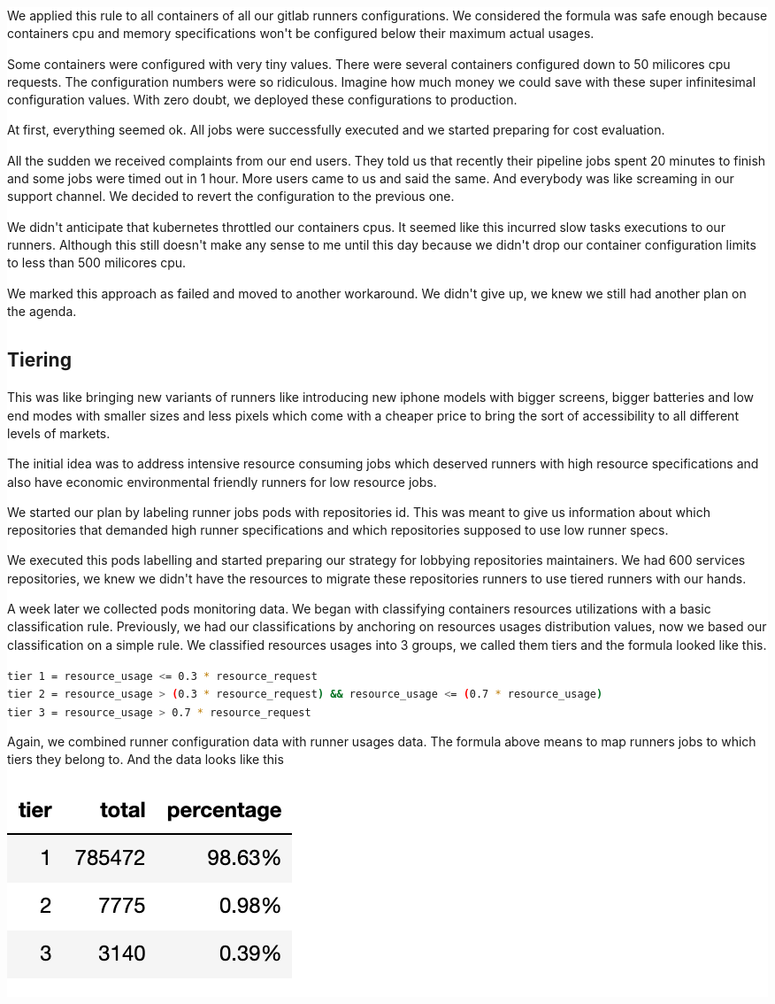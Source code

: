 We applied this rule to all containers of all our gitlab runners configurations. We considered the formula was safe enough because containers cpu and memory specifications won't be configured below their maximum actual usages.

Some containers were configured with very tiny values. There were several containers configured down to 50 milicores cpu requests. The configuration numbers were so ridiculous. Imagine how much money we could save with these super infinitesimal configuration values. With zero doubt, we deployed these configurations to production.

At first, everything seemed ok. All jobs were successfully executed and we started preparing for cost evaluation.

All the sudden we received complaints from our end users. They told us that recently their pipeline jobs spent 20 minutes to finish and some jobs were timed out in 1 hour. More users came to us and said the same. And everybody was like screaming in our support channel. We decided to revert the configuration to the previous one.

We didn't anticipate that kubernetes throttled our containers cpus. It seemed like this incurred slow tasks executions to our runners. Although this still doesn't make any sense to me until this day because we didn't drop our container configuration limits to less than 500 milicores cpu.

We marked this approach as failed and moved to another workaround. We didn't give up, we knew we still had another plan on the agenda.

## Tiering

This was like bringing new variants of runners like introducing new iphone models with bigger screens, bigger batteries and low end modes with smaller sizes and less pixels which come with a cheaper price to bring the sort of accessibility to all different levels of markets.

The initial idea was to address intensive resource consuming jobs which deserved runners with high resource specifications and also have economic environmental friendly runners for low resource jobs.

We started our plan by labeling runner jobs pods with repositories id. This was meant to give us information about which repositories that demanded high runner specifications and which repositories supposed to use low runner specs.

We executed this pods labelling and started preparing our strategy for lobbying repositories maintainers. We had 600 services repositories, we knew we didn't have the resources to migrate these repositories runners to use tiered runners with our hands.

A week later we collected pods monitoring data. We began with classifying containers resources utilizations with a basic classification rule. Previously, we had our classifications by anchoring on resources usages distribution values, now we based our classification on a simple rule. We classified resources usages into 3 groups, we called them tiers and the formula looked like this.

```bash
tier 1 = resource_usage <= 0.3 * resource_request
tier 2 = resource_usage > (0.3 * resource_request) && resource_usage <= (0.7 * resource_usage)
tier 3 = resource_usage > 0.7 * resource_request
```

Again, we combined runner configuration data with runner usages data. The formula above means to map runners jobs to which tiers they belong to. And the data looks like this

![tier-1](./tier-1.png)
